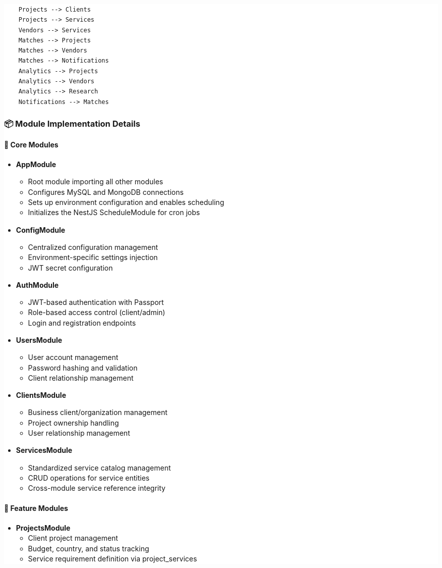 ```mermaid
    Projects --> Clients
    Projects --> Services
    Vendors --> Services
    Matches --> Projects
    Matches --> Vendors
    Matches --> Notifications
    Analytics --> Projects
    Analytics --> Vendors
    Analytics --> Research
    Notifications --> Matches
```

### 📦 Module Implementation Details

#### 🔹 Core Modules

- **AppModule**
  - Root module importing all other modules
  - Configures MySQL and MongoDB connections
  - Sets up environment configuration and enables scheduling
  - Initializes the NestJS ScheduleModule for cron jobs

- **ConfigModule**
  - Centralized configuration management
  - Environment-specific settings injection
  - JWT secret configuration

- **AuthModule**
  - JWT-based authentication with Passport
  - Role-based access control (client/admin)
  - Login and registration endpoints

- **UsersModule**
  - User account management
  - Password hashing and validation
  - Client relationship management

- **ClientsModule**
  - Business client/organization management
  - Project ownership handling
  - User relationship management

- **ServicesModule**
  - Standardized service catalog management
  - CRUD operations for service entities
  - Cross-module service reference integrity

#### 🔹 Feature Modules

- **ProjectsModule**
  - Client project management
  - Budget, country, and status tracking
  - Service requirement definition via project_services
